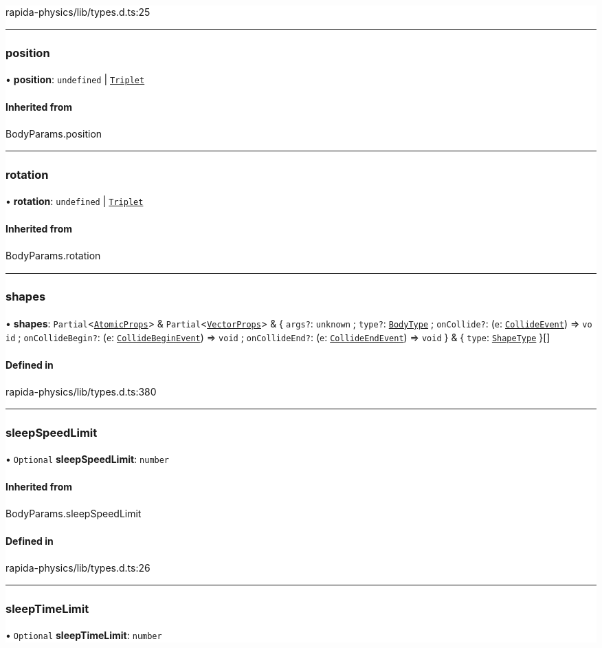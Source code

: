 rapida-physics/lib/types.d.ts:25

___

### position

• **position**: `undefined` \| [`Triplet`](../modules.md#triplet)

#### Inherited from

BodyParams.position

___

### rotation

• **rotation**: `undefined` \| [`Triplet`](../modules.md#triplet)

#### Inherited from

BodyParams.rotation

___

### shapes

• **shapes**: `Partial`<[`AtomicProps`](../modules.md#atomicprops)\> & `Partial`<[`VectorProps`](../modules.md#vectorprops)\> & { `args?`: `unknown` ; `type?`: [`BodyType`](../enums/BodyType.md) ; `onCollide?`: (`e`: [`CollideEvent`](../modules.md#collideevent)) => `void` ; `onCollideBegin?`: (`e`: [`CollideBeginEvent`](../modules.md#collidebeginevent)) => `void` ; `onCollideEnd?`: (`e`: [`CollideEndEvent`](../modules.md#collideendevent)) => `void`  } & { `type`: [`ShapeType`](../modules.md#shapetype)  }[]

#### Defined in

rapida-physics/lib/types.d.ts:380

___

### sleepSpeedLimit

• `Optional` **sleepSpeedLimit**: `number`

#### Inherited from

BodyParams.sleepSpeedLimit

#### Defined in

rapida-physics/lib/types.d.ts:26

___

### sleepTimeLimit

• `Optional` **sleepTimeLimit**: `number`
